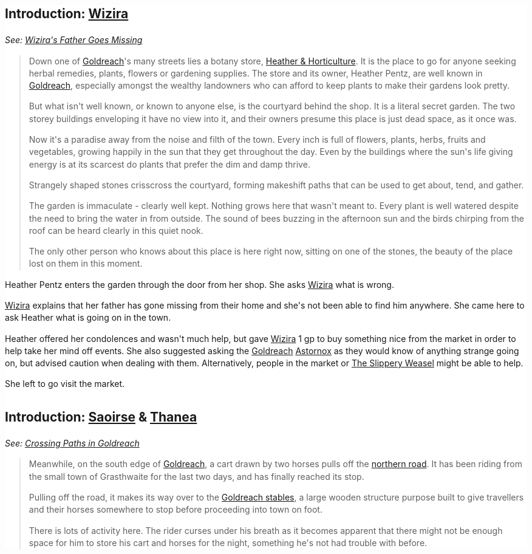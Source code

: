 ## Introduction: [Wizira](../../characters/wizira.md)

*See: [Wizira's Father Goes Missing](../../storylines/ended/wiziras-father-goes-missing.md)*

> Down one of [Goldreach](../../civilisations/kingdom-of-astor/SETTLEMENTS/GOLDREACH/README.md)'s many streets lies a botany store, [Heather & Horticulture](../../civilisations/kingdom-of-astor/SETTLEMENTS/GOLDREACH/heather-and-horticulture.md). It is the place to go for anyone seeking herbal remedies, plants, flowers or gardening supplies. The store and its owner, Heather Pentz, are well known in [Goldreach](../../civilisations/kingdom-of-astor/SETTLEMENTS/GOLDREACH/README.md), especially amongst the wealthy landowners who can afford to keep plants to make their gardens look pretty.
>
> But what isn't well known, or known to anyone else, is the courtyard behind the shop. It is a literal secret garden. The two storey buildings enveloping it have no view into it, and their owners presume this place is just dead space, as it once was.
>
> Now it's a paradise away from the noise and filth of the town. Every inch is full of flowers, plants, herbs, fruits and vegetables, growing happily in the sun that they get throughout the day. Even by the buildings where the sun's life giving energy is at its scarcest do plants that prefer the dim and damp thrive.
>
> Strangely shaped stones crisscross the courtyard, forming makeshift paths that can be used to get about, tend, and gather.
>
> The garden is immaculate - clearly well kept. Nothing grows here that wasn't meant to. Every plant is well watered despite the need to bring the water in from outside. The sound of bees buzzing in the afternoon sun and the birds chirping from the roof can be heard clearly in this quiet nook.
>
> The only other person who knows about this place is here right now, sitting on one of the stones, the beauty of the place lost on them in this moment.

Heather Pentz enters the garden through the door from her shop. She asks [Wizira](../../characters/wizira.md) what is wrong.

[Wizira](../../characters/wizira.md) explains that her father has gone missing from their home and she's not been able to find him anywhere. She came here to ask Heather what is going on in the town.

Heather offered her condolences and wasn't much help, but gave [Wizira](../../characters/wizira.md) 1 gp to buy something nice from the market in order to help take her mind off events. She also suggested asking the [Goldreach](../../civilisations/kingdom-of-astor/SETTLEMENTS/GOLDREACH/README.md) [Astornox](../../organisations/astornox/astornox.md) as they would know of anything strange going on, but advised caution when dealing with them. Alternatively, people in the market or [The Slippery Weasel](../../civilisations/kingdom-of-astor/SETTLEMENTS/GOLDREACH/the-slippery-weasel.md) might be able to help.

She left to go visit the market.

## Introduction: [Saoirse](../../../astarus/people/saoirse.md) & [Thanea](../../../astarus/people/thanea.md)

*See: [Crossing Paths in Goldreach](../../storylines/ended/crossing-paths-in-goldreach.md)*

> Meanwhile, on the south edge of [Goldreach](../../civilisations/kingdom-of-astor/SETTLEMENTS/GOLDREACH/README.md), a cart drawn by two horses pulls off the [northern road](../../places/roads/northern-road.md). It has been riding from the small town of Grasthwaite for the last two days, and has finally reached its stop.
>
>Pulling off the road, it makes its way over to the [Goldreach stables](../../civilisations/kingdom-of-astor/SETTLEMENTS/GOLDREACH/goldreach-stables.md), a large wooden structure purpose built to give travellers and their horses somewhere to stop before proceeding into town on foot.
>
> There is lots of activity here. The rider curses under his breath as it becomes apparent that there might not be enough space for him to store his cart and horses for the night, something he's not had trouble with before.
>